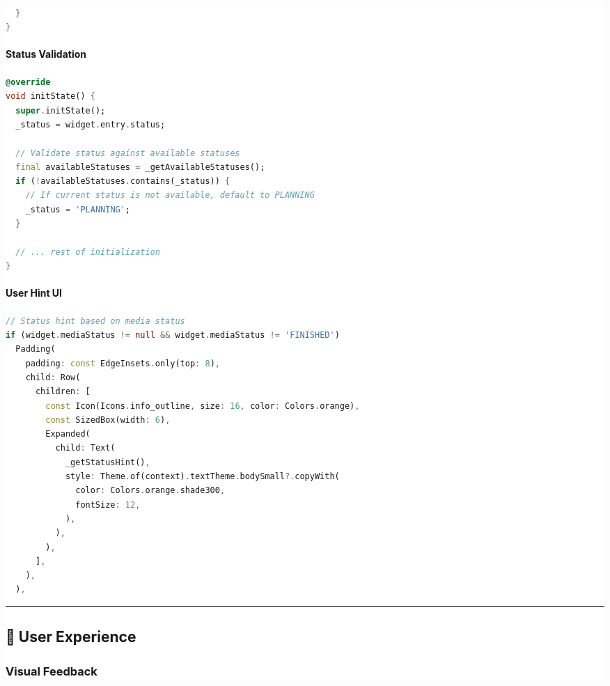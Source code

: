 ```dart
  }
}
```

#### Status Validation
```dart
@override
void initState() {
  super.initState();
  _status = widget.entry.status;
  
  // Validate status against available statuses
  final availableStatuses = _getAvailableStatuses();
  if (!availableStatuses.contains(_status)) {
    // If current status is not available, default to PLANNING
    _status = 'PLANNING';
  }
  
  // ... rest of initialization
}
```

#### User Hint UI
```dart
// Status hint based on media status
if (widget.mediaStatus != null && widget.mediaStatus != 'FINISHED')
  Padding(
    padding: const EdgeInsets.only(top: 8),
    child: Row(
      children: [
        const Icon(Icons.info_outline, size: 16, color: Colors.orange),
        const SizedBox(width: 6),
        Expanded(
          child: Text(
            _getStatusHint(),
            style: Theme.of(context).textTheme.bodySmall?.copyWith(
              color: Colors.orange.shade300,
              fontSize: 12,
            ),
          ),
        ),
      ],
    ),
  ),
```

---

## 🎯 User Experience

### Visual Feedback

